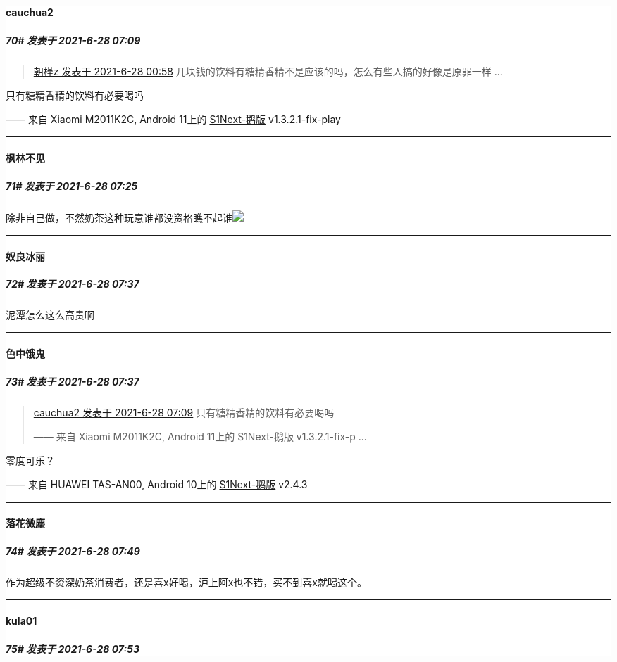 ####  cauchua2  
##### 70#       发表于 2021-6-28 07:09


<blockquote><a href="httphttps://bbs.saraba1st.com/2b/forum.php?mod=redirect&amp;goto=findpost&amp;pid=51762918&amp;ptid=2012347" target="_blank">朝槿z 发表于 2021-6-28 00:58</a>
几块钱的饮料有糖精香精不是应该的吗，怎么有些人搞的好像是原罪一样 ...</blockquote>
只有糖精香精的饮料有必要喝吗

—— 来自 Xiaomi M2011K2C, Android 11上的 [S1Next-鹅版](https://github.com/ykrank/S1-Next/releases) v1.3.2.1-fix-play


*****

####  枫林不见  
##### 71#       发表于 2021-6-28 07:25


除非自己做，不然奶茶这种玩意谁都没资格瞧不起谁<img src="https://static.saraba1st.com/image/smiley/face2017/067.png" referrerpolicy="no-referrer">


*****

####  奴良冰丽  
##### 72#       发表于 2021-6-28 07:37


泥潭怎么这么高贵啊


*****

####  色中饿鬼  
##### 73#       发表于 2021-6-28 07:37


<blockquote><a href="httphttps://bbs.saraba1st.com/2b/forum.php?mod=redirect&amp;goto=findpost&amp;pid=51763745&amp;ptid=2012347" target="_blank">cauchua2 发表于 2021-6-28 07:09</a>
只有糖精香精的饮料有必要喝吗

—— 来自 Xiaomi M2011K2C, Android 11上的 S1Next-鹅版 v1.3.2.1-fix-p ...</blockquote>
零度可乐？

—— 来自 HUAWEI TAS-AN00, Android 10上的 [S1Next-鹅版](https://github.com/ykrank/S1-Next/releases) v2.4.3


*****

####  落花微塵  
##### 74#       发表于 2021-6-28 07:49


作为超级不资深奶茶消费者，还是喜x好喝，沪上阿x也不错，买不到喜x就喝这个。


*****

####  kula01  
##### 75#       发表于 2021-6-28 07:53
